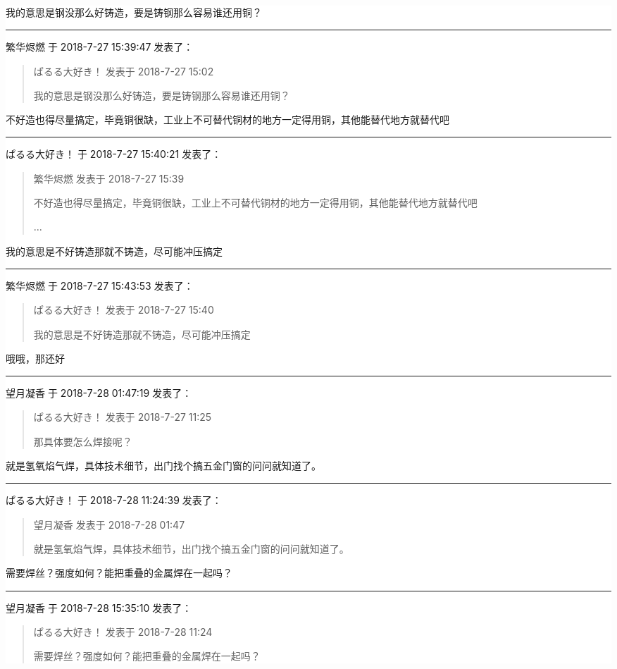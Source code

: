 我的意思是钢没那么好铸造，要是铸钢那么容易谁还用铜？

---

繁华烬燃 于 2018-7-27 15:39:47 发表了：

> ぱるる大好き！ 发表于 2018-7-27 15:02
>
> 我的意思是钢没那么好铸造，要是铸钢那么容易谁还用铜？

不好造也得尽量搞定，毕竟铜很缺，工业上不可替代铜材的地方一定得用铜，其他能替代地方就替代吧

---

ぱるる大好き！ 于 2018-7-27 15:40:21 发表了：

> 繁华烬燃 发表于 2018-7-27 15:39
>
> 不好造也得尽量搞定，毕竟铜很缺，工业上不可替代铜材的地方一定得用铜，其他能替代地方就替代吧
>
> ...

我的意思是不好铸造那就不铸造，尽可能冲压搞定

---

繁华烬燃 于 2018-7-27 15:43:53 发表了：

> ぱるる大好き！ 发表于 2018-7-27 15:40
>
> 我的意思是不好铸造那就不铸造，尽可能冲压搞定

哦哦，那还好

---

望月凝香 于 2018-7-28 01:47:19 发表了：

> ぱるる大好き！ 发表于 2018-7-27 11:25
>
> 那具体要怎么焊接呢？

就是氢氧焰气焊，具体技术细节，出门找个搞五金门窗的问问就知道了。

---

ぱるる大好き！ 于 2018-7-28 11:24:39 发表了：

> 望月凝香 发表于 2018-7-28 01:47
>
> 就是氢氧焰气焊，具体技术细节，出门找个搞五金门窗的问问就知道了。

需要焊丝？强度如何？能把重叠的金属焊在一起吗？

---

望月凝香 于 2018-7-28 15:35:10 发表了：

> ぱるる大好き！ 发表于 2018-7-28 11:24
>
> 需要焊丝？强度如何？能把重叠的金属焊在一起吗？
